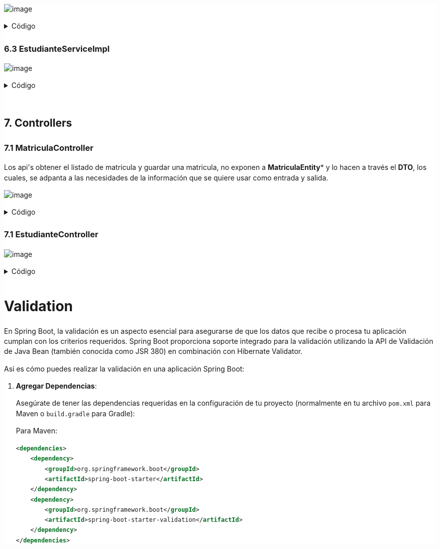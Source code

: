 ![image](https://github.com/crodrigr/Apuntes/assets/31961588/420a94ff-bfd7-4a93-9aed-a18284bf9d83)

<details><summary>Código</summary></details>


### 6.3 EstudianteServiceImpl


![image](https://github.com/crodrigr/Apuntes/assets/31961588/822b5686-e4a1-4026-b1c5-7c2d9e50358d)

<details><summary>Código</summary></details>

<br>

## 7. Controllers

### 7.1 MatriculaController

Los api's obtener el listado de matricula y  guardar una matricula, no exponen a **MatriculaEntity*** y lo hacen a través el **DTO**, los cuales, se adpanta a las necesidades de la información que se quiere usar como entrada y salida. 

![image](https://github.com/crodrigr/Apuntes/assets/31961588/f64efcb4-72d1-46c6-ae07-e6e52219264f)

<details><summary>Código</summary></details>

### 7.1 EstudianteController

![image](https://github.com/crodrigr/Apuntes/assets/31961588/c2ce461d-10a9-4684-87eb-f4ca7e82f661)

<details><summary>Código</summary></details>



# Validation 

En Spring Boot, la validación es un aspecto esencial para asegurarse de que los datos que recibe o procesa tu aplicación cumplan con los criterios requeridos. Spring Boot proporciona soporte integrado para la validación utilizando la API de Validación de Java Bean (también conocida como JSR 380) en combinación con Hibernate Validator.

Así es cómo puedes realizar la validación en una aplicación Spring Boot:

1. **Agregar Dependencias**:

   Asegúrate de tener las dependencias requeridas en la configuración de tu proyecto (normalmente en tu archivo `pom.xml` para Maven o `build.gradle` para Gradle):

   Para Maven:

   ```xml
   <dependencies>
       <dependency>
           <groupId>org.springframework.boot</groupId>
           <artifactId>spring-boot-starter</artifactId>
       </dependency>
       <dependency>
           <groupId>org.springframework.boot</groupId>
           <artifactId>spring-boot-starter-validation</artifactId>
       </dependency>
   </dependencies>
   ```
